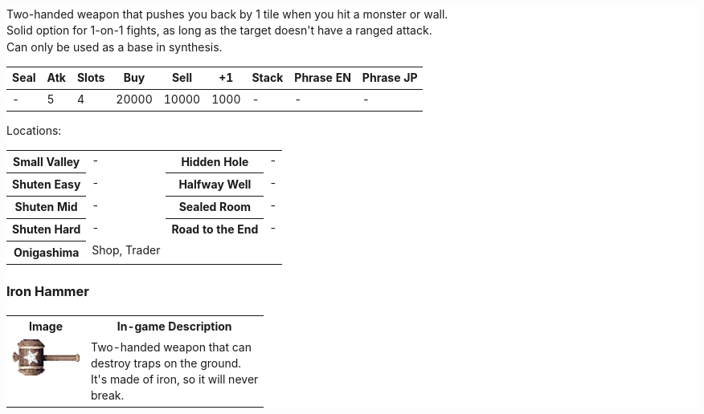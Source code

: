 Two-handed weapon that pushes you back by 1 tile when you hit a monster or wall.<br/>
Solid option for 1-on-1 fights, as long as the target doesn't have a ranged attack.<br/>
Can only be used as a base in synthesis.

|Seal|Atk|Slots|Buy|Sell|+1|Stack|Phrase EN|Phrase JP|
|-|-|-|-|-|-|-|-|-|
|-|5|4|20000|10000|1000|-|-|-|

Locations:

<table>
  <tr>
    <th>Small Valley</th>
    <td>-</td>
    <th>Hidden Hole</th>
    <td>-</td>
  </tr>
  <tr>
    <th>Shuten Easy</th>
    <td>-</td>
    <th>Halfway Well</th>
    <td>-</td>
  </tr>
  <tr>
    <th>Shuten Mid</th>
    <td>-</td>
    <th>Sealed Room</th>
    <td>-</td>
  </tr>
  <tr>
    <th>Shuten Hard</th>
    <td>-</td>
    <th>Road to the End</th>
    <td>-</td>
  </tr>
  <tr>
    <th>Onigashima</th>
    <td>Shop, Trader</td>
  </tr>
</table>

### Iron Hammer

<table>
  <tr>
    <th>Image</th>
    <th>In-game Description</th>
  </tr>
  <tr>
    <td class="itemPageImage">
      <img src="../images/weapons/iron_hammer.png" alt="Iron Hammer Image"/>
    </td>
    <td>Two-handed weapon that can<br/>destroy traps on the ground.<br/>It's made of iron, so it will never<br/>break.</td>
  </tr>
</table>
